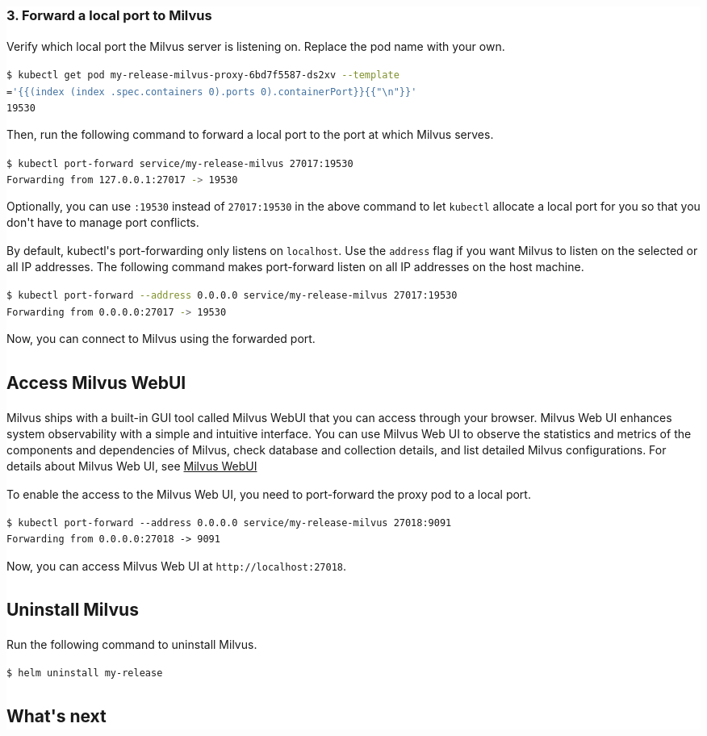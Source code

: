 ### 3. Forward a local port to Milvus

Verify which local port the Milvus server is listening on. Replace the pod name with your own.

```bash
$ kubectl get pod my-release-milvus-proxy-6bd7f5587-ds2xv --template
='{{(index (index .spec.containers 0).ports 0).containerPort}}{{"\n"}}'
19530
```

Then, run the following command to forward a local port to the port at which Milvus serves.

```bash
$ kubectl port-forward service/my-release-milvus 27017:19530
Forwarding from 127.0.0.1:27017 -> 19530
```

Optionally, you can use `:19530` instead of `27017:19530` in the above command to let `kubectl` allocate a local port for you so that you don't have to manage port conflicts.

By default, kubectl's port-forwarding only listens on `localhost`. Use the `address` flag if you want Milvus to listen on the selected or all IP addresses. The following command makes port-forward listen on all IP addresses on the host machine.

```bash
$ kubectl port-forward --address 0.0.0.0 service/my-release-milvus 27017:19530
Forwarding from 0.0.0.0:27017 -> 19530
```

Now, you can connect to Milvus using the forwarded port.

## Access Milvus WebUI

Milvus ships with a built-in GUI tool called Milvus WebUI that you can access through your browser. Milvus Web UI enhances system observability with a simple and intuitive interface. You can use Milvus Web UI to observe the statistics and metrics of the components and dependencies of Milvus, check database and collection details, and list detailed Milvus configurations. For details about Milvus Web UI, see [Milvus WebUI](milvus-webui.md)

To enable the access to the Milvus Web UI, you need to port-forward the proxy pod to a local port.

```shell
$ kubectl port-forward --address 0.0.0.0 service/my-release-milvus 27018:9091
Forwarding from 0.0.0.0:27018 -> 9091
```

Now, you can access Milvus Web UI at `http://localhost:27018`.

## Uninstall Milvus

Run the following command to uninstall Milvus.

```bash
$ helm uninstall my-release
```

## What's next
